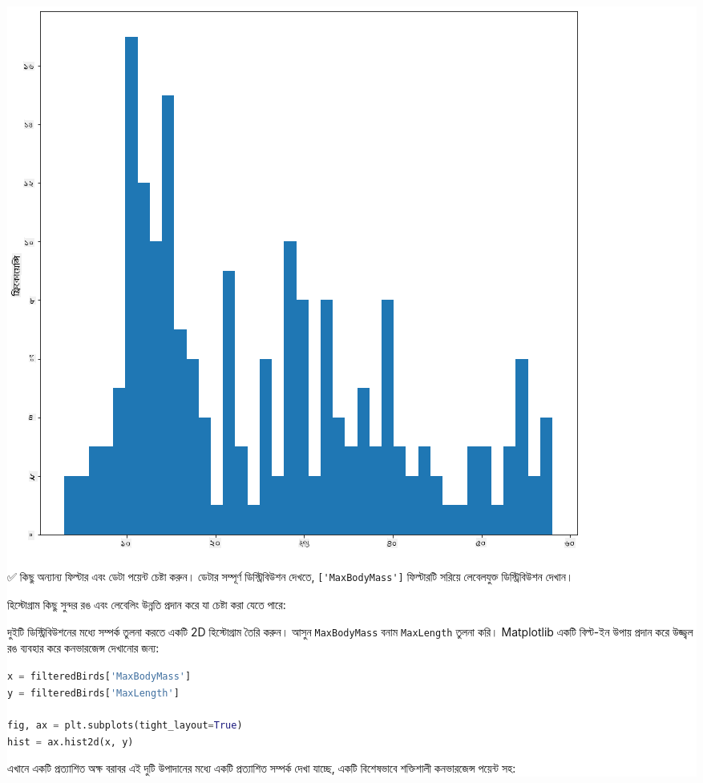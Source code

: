 ![ফিল্টার করা হিস্টোগ্রাম](../../../../translated_images/dist3-wb.64b88db7f9780200bd486a2c2a3252548dd439672dbd3f778193db7f654b100c.bn.png)

✅ কিছু অন্যান্য ফিল্টার এবং ডেটা পয়েন্ট চেষ্টা করুন। ডেটার সম্পূর্ণ ডিস্ট্রিবিউশন দেখতে, `['MaxBodyMass']` ফিল্টারটি সরিয়ে লেবেলযুক্ত ডিস্ট্রিবিউশন দেখান।

হিস্টোগ্রাম কিছু সুন্দর রঙ এবং লেবেলিং উন্নতি প্রদান করে যা চেষ্টা করা যেতে পারে:

দুইটি ডিস্ট্রিবিউশনের মধ্যে সম্পর্ক তুলনা করতে একটি 2D হিস্টোগ্রাম তৈরি করুন। আসুন `MaxBodyMass` বনাম `MaxLength` তুলনা করি। Matplotlib একটি বিল্ট-ইন উপায় প্রদান করে উজ্জ্বল রঙ ব্যবহার করে কনভারজেন্স দেখানোর জন্য:

```python
x = filteredBirds['MaxBodyMass']
y = filteredBirds['MaxLength']

fig, ax = plt.subplots(tight_layout=True)
hist = ax.hist2d(x, y)
```
এখানে একটি প্রত্যাশিত অক্ষ বরাবর এই দুটি উপাদানের মধ্যে একটি প্রত্যাশিত সম্পর্ক দেখা যাচ্ছে, একটি বিশেষভাবে শক্তিশালী কনভারজেন্স পয়েন্ট সহ:
